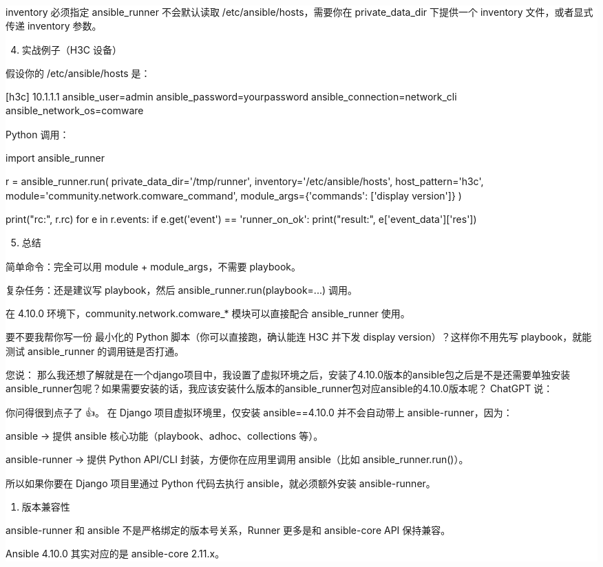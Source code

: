 inventory 必须指定
ansible_runner 不会默认读取 /etc/ansible/hosts，需要你在 private_data_dir 下提供一个 inventory 文件，或者显式传递 inventory 参数。

4. 实战例子（H3C 设备）

假设你的 /etc/ansible/hosts 是：

[h3c]
10.1.1.1 ansible_user=admin ansible_password=yourpassword ansible_connection=network_cli ansible_network_os=comware


Python 调用：

import ansible_runner

r = ansible_runner.run(
    private_data_dir='/tmp/runner',
    inventory='/etc/ansible/hosts',
    host_pattern='h3c',
    module='community.network.comware_command',
    module_args={'commands': ['display version']}
)

print("rc:", r.rc)
for e in r.events:
    if e.get('event') == 'runner_on_ok':
        print("result:", e['event_data']['res'])

5. 总结

简单命令：完全可以用 module + module_args，不需要 playbook。

复杂任务：还是建议写 playbook，然后 ansible_runner.run(playbook=...) 调用。

在 4.10.0 环境下，community.network.comware_* 模块可以直接配合 ansible_runner 使用。

要不要我帮你写一份 最小化的 Python 脚本（你可以直接跑，确认能连 H3C 并下发 display version）？这样你不用先写 playbook，就能测试 ansible_runner 的调用链是否打通。

您说：
那么我还想了解就是在一个django项目中，我设置了虚拟环境之后，安装了4.10.0版本的ansible包之后是不是还需要单独安装ansible_runner包呢？如果需要安装的话，我应该安装什么版本的ansible_runner包对应ansible的4.10.0版本呢？
ChatGPT 说：

你问得很到点子了 👍。
在 Django 项目虚拟环境里，仅安装 ansible==4.10.0 并不会自动带上 ansible-runner，因为：

ansible → 提供 ansible 核心功能（playbook、adhoc、collections 等）。

ansible-runner → 提供 Python API/CLI 封装，方便你在应用里调用 ansible（比如 ansible_runner.run()）。

所以如果你要在 Django 项目里通过 Python 代码去执行 ansible，就必须额外安装 ansible-runner。

1. 版本兼容性

ansible-runner 和 ansible 不是严格绑定的版本号关系，Runner 更多是和 ansible-core API 保持兼容。

Ansible 4.10.0 其实对应的是 ansible-core 2.11.x。
